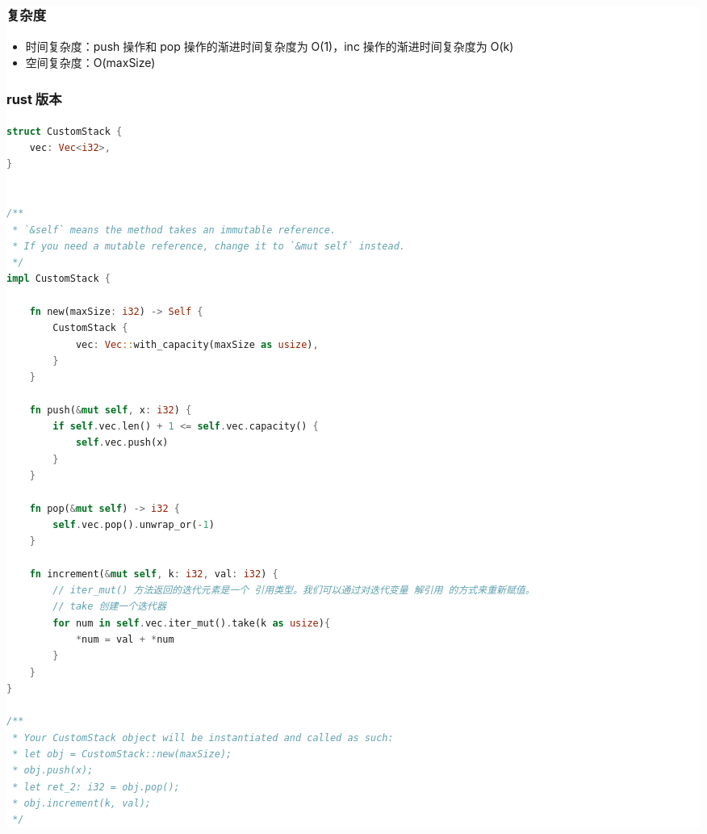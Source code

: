 ### 复杂度

- 时间复杂度：push 操作和 pop 操作的渐进时间复杂度为 O(1)，inc 操作的渐进时间复杂度为 O(k)
- 空间复杂度：O(maxSize)

### rust 版本

```rust
struct CustomStack {
    vec: Vec<i32>,
}


/**
 * `&self` means the method takes an immutable reference.
 * If you need a mutable reference, change it to `&mut self` instead.
 */
impl CustomStack {

    fn new(maxSize: i32) -> Self {
        CustomStack {
            vec: Vec::with_capacity(maxSize as usize),
        }
    }

    fn push(&mut self, x: i32) {
        if self.vec.len() + 1 <= self.vec.capacity() {
            self.vec.push(x)
        }
    }

    fn pop(&mut self) -> i32 {
        self.vec.pop().unwrap_or(-1)
    }

    fn increment(&mut self, k: i32, val: i32) {
        // iter_mut() 方法返回的迭代元素是一个 引用类型。我们可以通过对迭代变量 解引用 的方式来重新赋值。
        // take 创建一个迭代器
        for num in self.vec.iter_mut().take(k as usize){
            *num = val + *num
        }
    }
}

/**
 * Your CustomStack object will be instantiated and called as such:
 * let obj = CustomStack::new(maxSize);
 * obj.push(x);
 * let ret_2: i32 = obj.pop();
 * obj.increment(k, val);
 */
```
